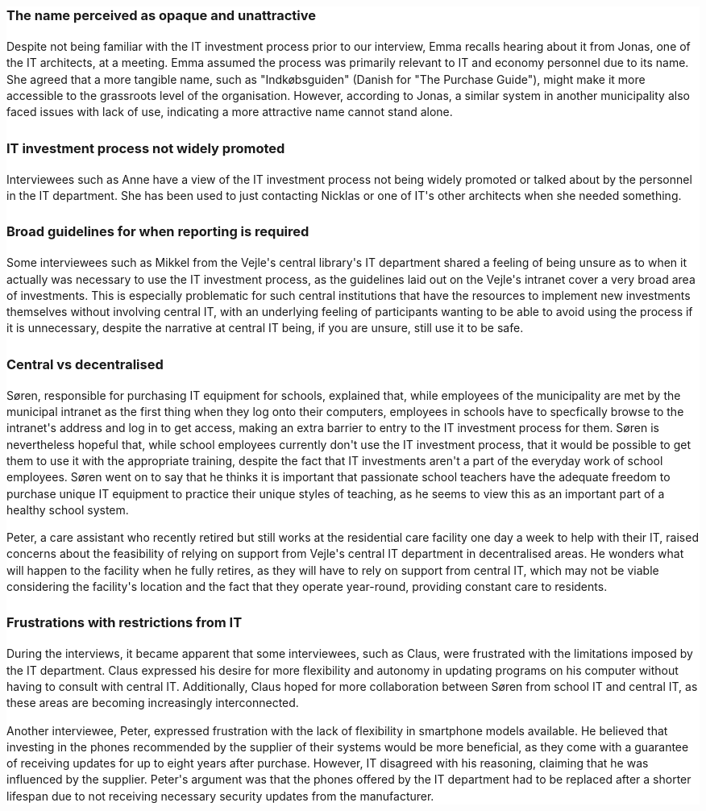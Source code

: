 ### The name perceived as opaque and unattractive
Despite not being familiar with the IT investment process prior to our interview, Emma recalls hearing about it from Jonas, one of the IT architects, at a meeting. Emma assumed the process was primarily relevant to IT and economy personnel due to its name. She agreed that a more tangible name, such as "Indkøbsguiden" (Danish for "The Purchase Guide"), might make it more accessible to the grassroots level of the organisation. However, according to Jonas, a similar system in another municipality also faced issues with lack of use, indicating a more attractive name cannot stand alone.

### IT investment process not widely promoted
Interviewees such as Anne have a view of the IT investment process not being widely promoted or talked about by the personnel in the IT department. She has been used to just contacting Nicklas or one of IT's other architects when she needed something.

### Broad guidelines for when reporting is required
Some interviewees such as Mikkel from the Vejle's central library's IT department shared a feeling of being unsure as to when it actually was necessary to use the IT investment process, as the guidelines laid out on the Vejle's intranet cover a very broad area of investments. This is especially problematic for such central institutions that have the resources to implement new investments themselves without involving central IT, with an underlying feeling of participants wanting to be able to avoid using the process if it is unnecessary, despite the narrative at central IT being, if you are unsure, still use it to be safe.

### Central vs decentralised
Søren, responsible for purchasing IT equipment for schools, explained that, while employees of the municipality are met by the municipal intranet as the first thing when they log onto their computers, employees in schools have to specfically browse to the intranet's address and log in to get access, making an extra barrier to entry to the IT investment process for them. Søren is nevertheless hopeful that, while school employees currently don't use the IT investment process, that it would be possible to get them to use it with the appropriate training, despite the fact that IT investments aren't a part of the everyday work of school employees. Søren went on to say that he thinks it is important that passionate school teachers have the adequate freedom to purchase unique IT equipment to practice their unique styles of teaching, as he seems to view this as an important part of a healthy school system.

Peter, a care assistant who recently retired but still works at the residential care facility one day a week to help with their IT, raised concerns about the feasibility of relying on support from Vejle's central IT department in decentralised areas. He wonders what will happen to the facility when he fully retires, as they will have to rely on support from central IT, which may not be viable considering the facility's location and the fact that they operate year-round, providing constant care to residents.

### Frustrations with restrictions from IT
During the interviews, it became apparent that some interviewees, such as Claus, were frustrated with the limitations imposed by the IT department. Claus expressed his desire for more flexibility and autonomy in updating programs on his computer without having to consult with central IT. Additionally, Claus hoped for more collaboration between Søren from school IT and central IT, as these areas are becoming increasingly interconnected.

Another interviewee, Peter, expressed frustration with the lack of flexibility in smartphone models available. He believed that investing in the phones recommended by the supplier of their systems would be more beneficial, as they come with a guarantee of receiving updates for up to eight years after purchase. However, IT disagreed with his reasoning, claiming that he was influenced by the supplier. Peter's argument was that the phones offered by the IT department had to be replaced after a shorter lifespan due to not receiving necessary security updates from the manufacturer. 
